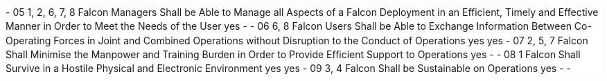 <td>-</Td>
</Tr>
<tr>
<td>05</Td>
<td>
1, 2, 6, 7, 8
</Td>
<td>
Falcon Managers Shall be Able to Manage all Aspects of a Falcon Deployment in an Efficient, Timely and Effective Manner in Order to Meet the Needs of the User
</Td>
<td>yes</Td>
<td>-</Td>
<td>-</Td>
</Tr>
<tr>
<td>06</Td>
<td>
6, 8
</Td>
<td>
Falcon Users Shall be Able to Exchange Information Between Co-Operating Forces in Joint and Combined Operations without Disruption to the Conduct of Operations
</Td>
<td>yes</Td>
<td>yes</Td>
<td>-</Td>
</Tr>
<tr>
<td>07</Td>
<td>
2, 5, 7
</Td>
<td>
Falcon Shall Minimise the Manpower and Training Burden in Order to Provide Efficient Support to Operations
</Td>
<td>yes</Td>
<td>-</Td>
<td>-</Td>
</Tr>
<tr>
<td>08</Td>
<td>
1
</Td>
<td>
Falcon Shall Survive in a Hostile Physical and Electronic Environment
</Td>
<td>yes</Td>
<td>yes</Td>
<td>-</Td>
</Tr>
<tr>
<td>09</Td>
<td>
3, 4
</Td>
<td>
Falcon Shall be Sustainable on Operations
</Td>
<td>yes</Td>
<td>-</Td>
<td>-</Td>